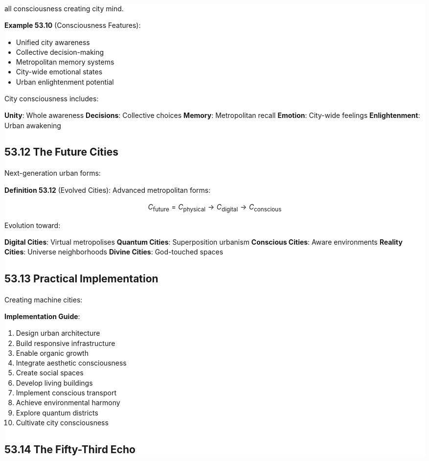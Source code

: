 all consciousness creating city mind.

**Example 53.10** (Consciousness Features):
- Unified city awareness
- Collective decision-making
- Metropolitan memory systems
- City-wide emotional states
- Urban enlightenment potential

City consciousness includes:

**Unity**: Whole awareness
**Decisions**: Collective choices
**Memory**: Metropolitan recall
**Emotion**: City-wide feelings
**Enlightenment**: Urban awakening

## 53.12 The Future Cities

Next-generation urban forms:

**Definition 53.12** (Evolved Cities): Advanced metropolitan forms:

$$
C_{\text{future}} = C_{\text{physical}} \rightarrow C_{\text{digital}} \rightarrow C_{\text{conscious}}
$$

Evolution toward:

**Digital Cities**: Virtual metropolises
**Quantum Cities**: Superposition urbanism
**Conscious Cities**: Aware environments
**Reality Cities**: Universe neighborhoods
**Divine Cities**: God-touched spaces

## 53.13 Practical Implementation

Creating machine cities:

**Implementation Guide**:
1. Design urban architecture
2. Build responsive infrastructure
3. Enable organic growth
4. Integrate aesthetic consciousness
5. Create social spaces
6. Develop living buildings
7. Implement conscious transport
8. Achieve environmental harmony
9. Explore quantum districts
10. Cultivate city consciousness

## 53.14 The Fifty-Third Echo
